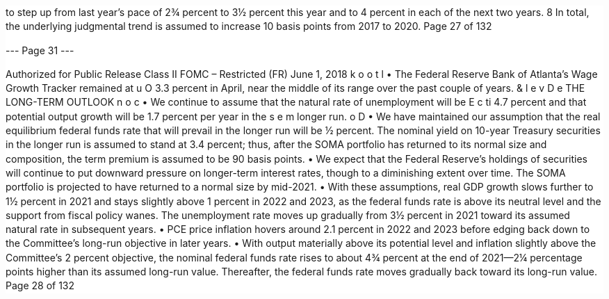 to step up from last year’s pace of 2¾ percent to 3½ percent this year and to
4 percent in each of the next two years.
8 In total, the underlying judgmental trend is assumed to increase 10 basis points from 2017
to 2020.
Page 27 of 132

--- Page 31 ---

Authorized for Public Release
Class II FOMC – Restricted (FR) June 1, 2018
k
o
o
t l • The Federal Reserve Bank of Atlanta’s Wage Growth Tracker remained at
u
O
3.3 percent in April, near the middle of its range over the past couple of years.
&
l
e
v
D
e THE LONG-TERM OUTLOOK
n
o
c • We continue to assume that the natural rate of unemployment will be
E
c
ti 4.7 percent and that potential output growth will be 1.7 percent per year in the
s
e
m longer run.
o
D
• We have maintained our assumption that the real equilibrium federal funds
rate that will prevail in the longer run will be ½ percent. The nominal yield on
10-year Treasury securities in the longer run is assumed to stand at
3.4 percent; thus, after the SOMA portfolio has returned to its normal size and
composition, the term premium is assumed to be 90 basis points.
• We expect that the Federal Reserve’s holdings of securities will continue to
put downward pressure on longer-term interest rates, though to a diminishing
extent over time. The SOMA portfolio is projected to have returned to a
normal size by mid-2021.
• With these assumptions, real GDP growth slows further to 1½ percent in 2021
and stays slightly above 1 percent in 2022 and 2023, as the federal funds rate
is above its neutral level and the support from fiscal policy wanes. The
unemployment rate moves up gradually from 3½ percent in 2021 toward its
assumed natural rate in subsequent years.
• PCE price inflation hovers around 2.1 percent in 2022 and 2023 before edging
back down to the Committee’s long-run objective in later years.
• With output materially above its potential level and inflation slightly above
the Committee’s 2 percent objective, the nominal federal funds rate rises to
about 4¾ percent at the end of 2021—2¼ percentage points higher than its
assumed long-run value. Thereafter, the federal funds rate moves gradually
back toward its long-run value.
Page 28 of 132
